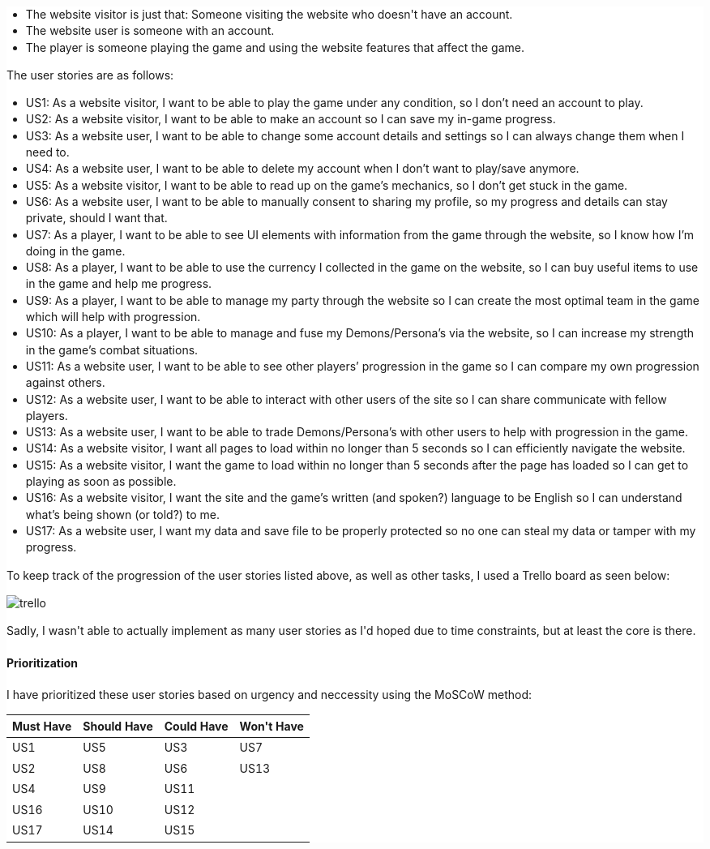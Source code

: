 - The website visitor is just that: Someone visiting the website who doesn't have an account.
- The website user is someone with an account.
- The player is someone playing the game and using the website features that affect the game.

The user stories are as follows:

- US1: As a website visitor, I want to be able to play the game under any condition, so I don’t need an account to play.
- US2: As a website visitor, I want to be able to make an account so I can save my in-game progress.
- US3: As a website user, I want to be able to change some account details and settings so I can always change them when I need to.
- US4: As a website user, I want to be able to delete my account when I don’t want to play/save anymore.
- US5: As a website visitor, I want to be able to read up on the game’s mechanics, so I don’t get stuck in the game.
- US6: As a website user, I want to be able to manually consent to sharing my profile, so my progress and details can stay private, should I want that.
- US7: As a player, I want to be able to see UI elements with information from the game through the website, so I know how I’m doing in the game.
- US8: As a player, I want to be able to use the currency I collected in the game on the website, so I can buy useful items to use in the game and help me progress.
- US9: As a player, I want to be able to manage my party through the website so I can create the most optimal team in the game which will help with progression.
- US10: As a player, I want to be able to manage and fuse my Demons/Persona’s via the website, so I can increase my strength in the game’s combat situations.
- US11: As a website user, I want to be able to see other players’ progression in the game so I can compare my own progression against others.
- US12: As a website user, I want to be able to interact with other users of the site so I can share communicate with fellow players.
- US13: As a website user, I want to be able to trade Demons/Persona’s with other users to help with progression in the game.
- US14: As a website visitor, I want all pages to load within no longer than 5 seconds so I can efficiently navigate the website.
- US15: As a website visitor, I want the game to load within no longer than 5 seconds after the page has loaded so I can get to playing as soon as possible.
- US16: As a website visitor, I want the site and the game’s written (and spoken?) language to be English so I can understand what’s being shown (or told?) to me.
- US17: As a website user, I want my data and save file to be properly protected so no one can steal my data or tamper with my progress.

To keep track of the progression of the user stories listed above, as well as other tasks, I used a Trello board as seen below:

<img width="853" alt="trello" src="https://user-images.githubusercontent.com/100349697/203642404-81dc53ed-580b-4d45-9bdf-01a470eec58c.png">

Sadly, I wasn't able to actually implement as many user stories as I'd hoped due to time constraints, but at least the core is there.

#### Prioritization
I have prioritized these user stories based on urgency and neccessity using the MoSCoW method:

| Must Have  | Should Have | Could Have | Won't Have |
| ---------- | ----------- | ---------- | ---------- |
| US1        | US5         | US3        | US7        |
| US2        | US8         | US6        | US13       |
| US4        | US9         | US11       |            |
| US16       | US10        | US12       |            |
| US17       | US14        | US15       |            |
